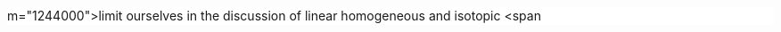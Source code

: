   m="1244000">limit</span> <span m="1244330">ourselves</span> <span
  m="1244990">in</span> <span m="1245140">the</span> <span
  m="1245230">discussion</span> <span m="1245950">of</span> <span
  m="1246430">linear</span> <span m="1248260">homogeneous</span> <span
  m="1249040">and</span> <span m="1249420">isotopic</span> <span
